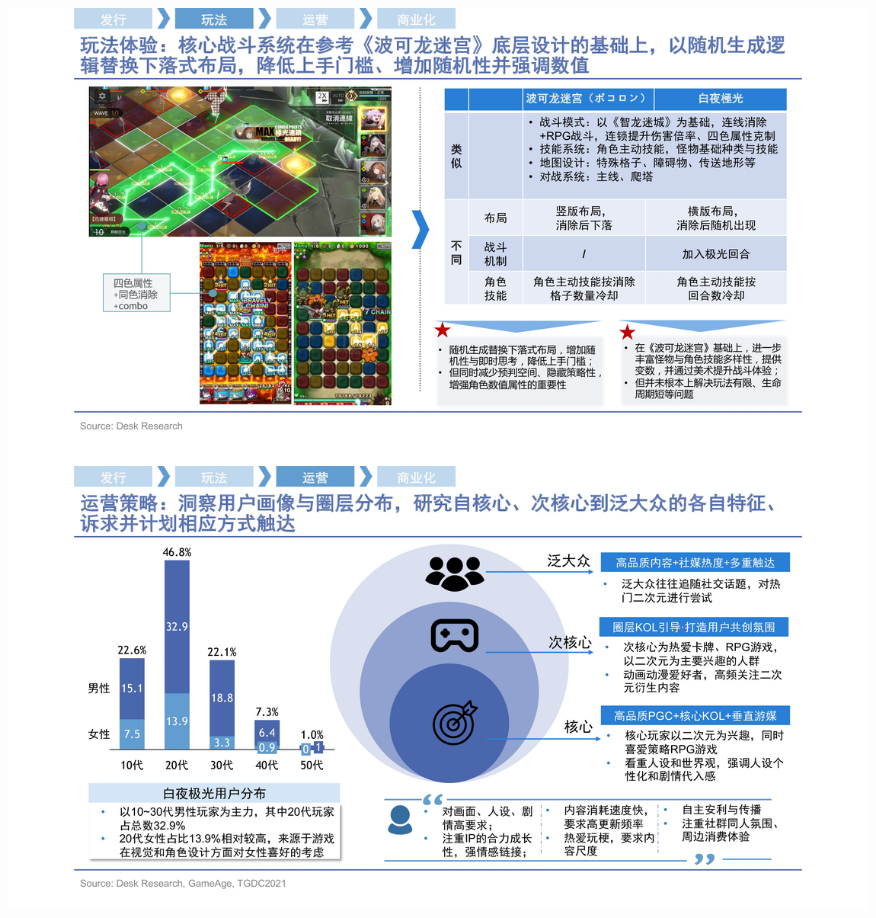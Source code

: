 <figure align="center">
<img src="/Images/as12.jpg" style="width:100%">
</figure>  

<figure align="center">
<img src="/Images/as13.jpg" style="width:100%">
</figure>  
